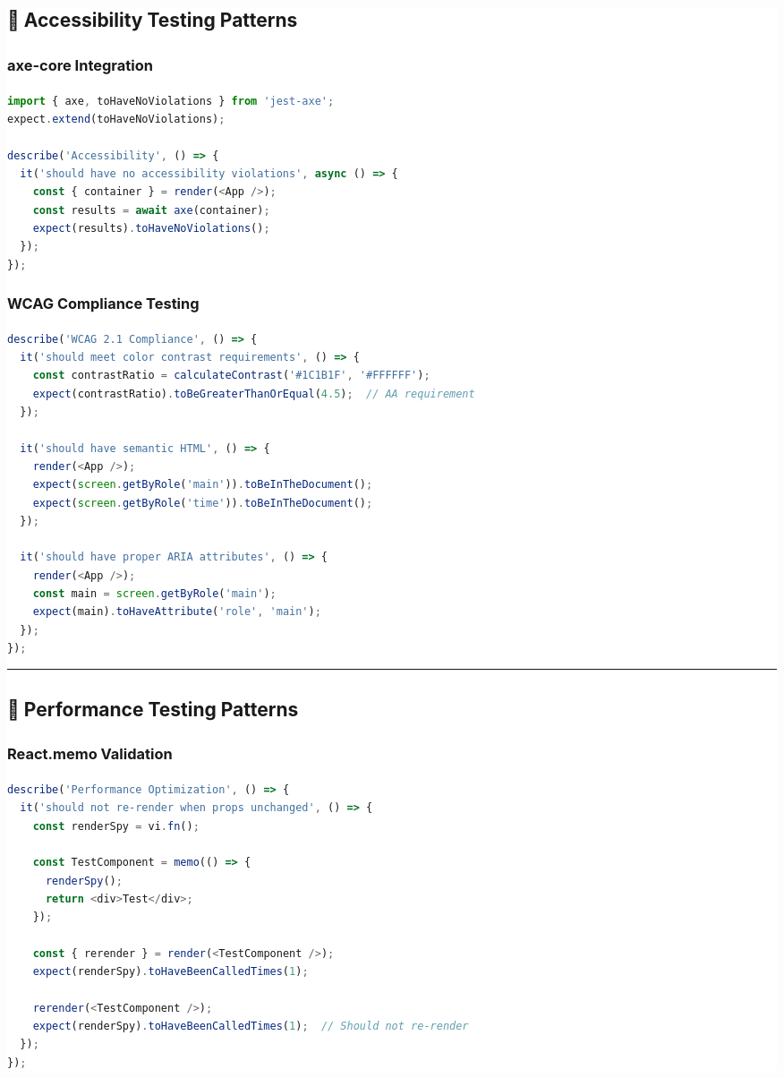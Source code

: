 ## 🎨 Accessibility Testing Patterns

### axe-core Integration

```typescript
import { axe, toHaveNoViolations } from 'jest-axe';
expect.extend(toHaveNoViolations);

describe('Accessibility', () => {
  it('should have no accessibility violations', async () => {
    const { container } = render(<App />);
    const results = await axe(container);
    expect(results).toHaveNoViolations();
  });
});
```

### WCAG Compliance Testing

```typescript
describe('WCAG 2.1 Compliance', () => {
  it('should meet color contrast requirements', () => {
    const contrastRatio = calculateContrast('#1C1B1F', '#FFFFFF');
    expect(contrastRatio).toBeGreaterThanOrEqual(4.5);  // AA requirement
  });

  it('should have semantic HTML', () => {
    render(<App />);
    expect(screen.getByRole('main')).toBeInTheDocument();
    expect(screen.getByRole('time')).toBeInTheDocument();
  });

  it('should have proper ARIA attributes', () => {
    render(<App />);
    const main = screen.getByRole('main');
    expect(main).toHaveAttribute('role', 'main');
  });
});
```

---

## 🚀 Performance Testing Patterns

### React.memo Validation

```typescript
describe('Performance Optimization', () => {
  it('should not re-render when props unchanged', () => {
    const renderSpy = vi.fn();
    
    const TestComponent = memo(() => {
      renderSpy();
      return <div>Test</div>;
    });

    const { rerender } = render(<TestComponent />);
    expect(renderSpy).toHaveBeenCalledTimes(1);

    rerender(<TestComponent />);
    expect(renderSpy).toHaveBeenCalledTimes(1);  // Should not re-render
  });
});
```